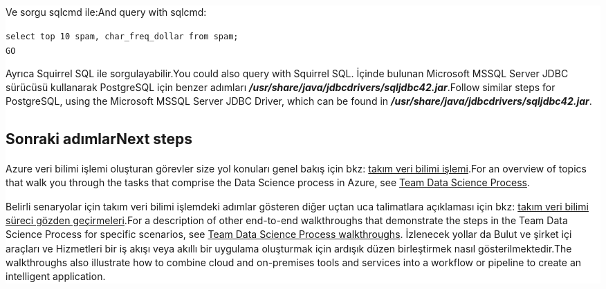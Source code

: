 <span data-ttu-id="9d0f9-360">Ve sorgu sqlcmd ile:</span><span class="sxs-lookup"><span data-stu-id="9d0f9-360">And query with sqlcmd:</span></span>

    select top 10 spam, char_freq_dollar from spam;
    GO

<span data-ttu-id="9d0f9-361">Ayrıca Squirrel SQL ile sorgulayabilir.</span><span class="sxs-lookup"><span data-stu-id="9d0f9-361">You could also query with Squirrel SQL.</span></span> <span data-ttu-id="9d0f9-362">İçinde bulunan Microsoft MSSQL Server JDBC sürücüsü kullanarak PostgreSQL için benzer adımları ***/usr/share/java/jdbcdrivers/sqljdbc42.jar***.</span><span class="sxs-lookup"><span data-stu-id="9d0f9-362">Follow similar steps for PostgreSQL, using the Microsoft MSSQL Server JDBC Driver, which can be found in ***/usr/share/java/jdbcdrivers/sqljdbc42.jar***.</span></span>

## <a name="next-steps"></a><span data-ttu-id="9d0f9-363">Sonraki adımlar</span><span class="sxs-lookup"><span data-stu-id="9d0f9-363">Next steps</span></span>
<span data-ttu-id="9d0f9-364">Azure veri bilimi işlemi oluşturan görevler size yol konuları genel bakış için bkz: [takım veri bilimi işlemi](http://aka.ms/datascienceprocess).</span><span class="sxs-lookup"><span data-stu-id="9d0f9-364">For an overview of topics that walk you through the tasks that comprise the Data Science process in Azure, see [Team Data Science Process](http://aka.ms/datascienceprocess).</span></span>

<span data-ttu-id="9d0f9-365">Belirli senaryolar için takım veri bilimi işlemdeki adımlar gösteren diğer uçtan uca talimatlara açıklaması için bkz: [takım veri bilimi süreci gözden geçirmeleri](data-science-process-walkthroughs.md).</span><span class="sxs-lookup"><span data-stu-id="9d0f9-365">For a description of other end-to-end walkthroughs that demonstrate the steps in the Team Data Science Process for specific scenarios, see [Team Data Science Process walkthroughs](data-science-process-walkthroughs.md).</span></span> <span data-ttu-id="9d0f9-366">İzlenecek yollar da Bulut ve şirket içi araçları ve Hizmetleri bir iş akışı veya akıllı bir uygulama oluşturmak için ardışık düzen birleştirmek nasıl gösterilmektedir.</span><span class="sxs-lookup"><span data-stu-id="9d0f9-366">The walkthroughs also illustrate how to combine cloud and on-premises tools and services into a workflow or pipeline to create an intelligent application.</span></span>
